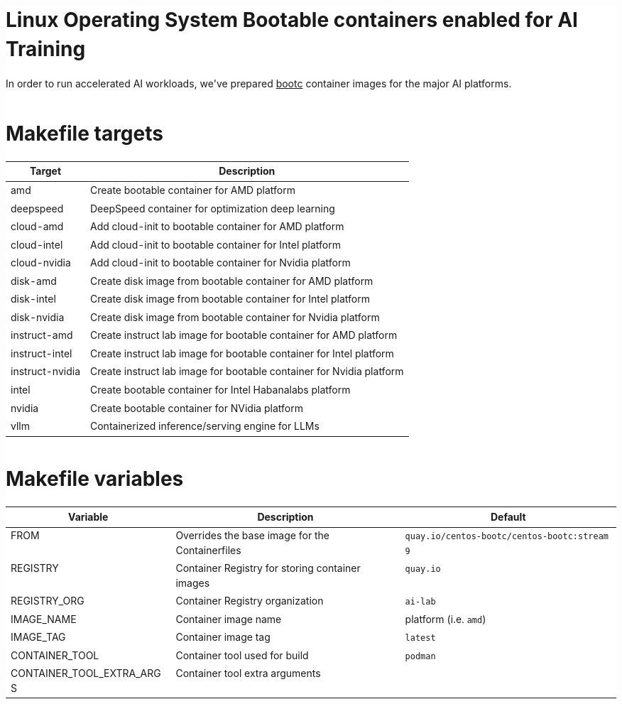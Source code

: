 Linux Operating System Bootable containers enabled for AI Training
===

In order to run accelerated AI workloads, we've prepared [bootc](https://github.com/containers/bootc) container images for the major AI platforms.

# Makefile targets

| Target          | Description                                                         |
|-----------------|---------------------------------------------------------------------|
| amd             | Create bootable container for AMD platform                          |
| deepspeed       | DeepSpeed container for optimization deep learning                  |
| cloud-amd       | Add cloud-init to bootable container for AMD platform               |
| cloud-intel     | Add cloud-init to bootable container for Intel platform             |
| cloud-nvidia    | Add cloud-init to bootable container for Nvidia platform            |
| disk-amd        | Create disk image from bootable container for AMD platform          |
| disk-intel      | Create disk image from bootable container for Intel platform        |
| disk-nvidia     | Create disk image from bootable container for Nvidia platform       |
| instruct-amd    | Create instruct lab image for bootable container for AMD platform   |
| instruct-intel  | Create instruct lab image for bootable container for Intel platform |
| instruct-nvidia | Create instruct lab image for bootable container for Nvidia platform|
| intel           | Create bootable container for Intel Habanalabs platform             |
| nvidia          | Create bootable container for NVidia platform                       |
| vllm            | Containerized inference/serving engine for LLMs                     |

# Makefile variables

| Variable                  | Description                                     | Default                                     |
|---------------------------|-------------------------------------------------|---------------------------------------------|
| FROM                      | Overrides the base image for the Containerfiles | `quay.io/centos-bootc/centos-bootc:stream9` |
| REGISTRY                  | Container Registry for storing container images | `quay.io`                                   |
| REGISTRY_ORG              | Container Registry organization 	      	      | `ai-lab`                                    |
| IMAGE_NAME                | Container image name                            | platform (i.e. `amd`)                       |
| IMAGE_TAG                 | Container image tag                             | `latest`                                    |
| CONTAINER_TOOL            | Container tool used for build                   | `podman`                                    |
| CONTAINER_TOOL_EXTRA_ARGS | Container tool extra arguments                  | ` `                                         |
